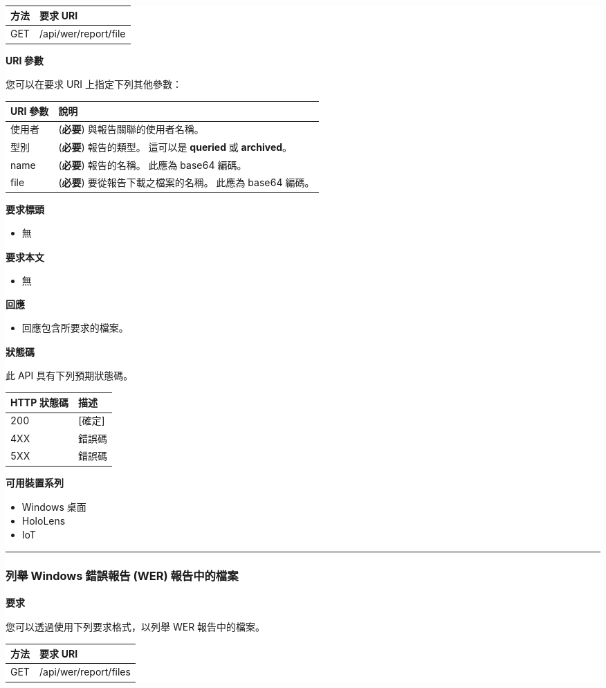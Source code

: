 | 方法      | 要求 URI |
| :------     | :----- |
| GET | /api/wer/report/file |


**URI 參數**

您可以在要求 URI 上指定下列其他參數：

| URI 參數 | 說明 |
| :------          | :------ |
| 使用者   | (**必要**) 與報告關聯的使用者名稱。 |
| 型別   | (**必要**) 報告的類型。 這可以是 **queried** 或 **archived**。 |
| name   | (**必要**) 報告的名稱。 此應為 base64 編碼。 |
| file   | (**必要**) 要從報告下載之檔案的名稱。 此應為 base64 編碼。 |

**要求標頭**

- 無

**要求本文**

- 無

**回應**

- 回應包含所要求的檔案。 

**狀態碼**

此 API 具有下列預期狀態碼。

| HTTP 狀態碼      | 描述 |
| :------     | :----- |
| 200 | [確定] |
| 4XX | 錯誤碼 |
| 5XX | 錯誤碼 |

**可用裝置系列**

* Windows 桌面
* HoloLens
* IoT

<hr>

### <a name="enumerate-files-in-a-windows-error-reporting-wer-report"></a>列舉 Windows 錯誤報告 (WER) 報告中的檔案

**要求**

您可以透過使用下列要求格式，以列舉 WER 報告中的檔案。
 
| 方法      | 要求 URI |
| :------     | :----- |
| GET | /api/wer/report/files |
